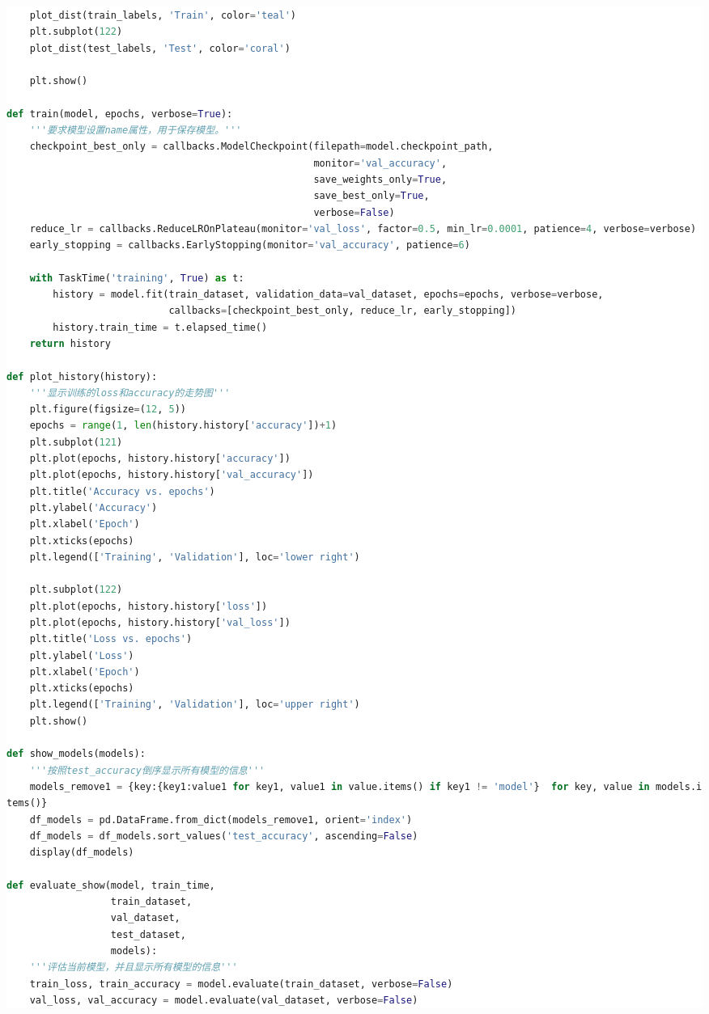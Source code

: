 ~~~python
    plot_dist(train_labels, 'Train', color='teal')
    plt.subplot(122)
    plot_dist(test_labels, 'Test', color='coral')

    plt.show()    
    
def train(model, epochs, verbose=True):    
    '''要求模型设置name属性，用于保存模型。'''
    checkpoint_best_only = callbacks.ModelCheckpoint(filepath=model.checkpoint_path,
                                                     monitor='val_accuracy',
                                                     save_weights_only=True, 
                                                     save_best_only=True,
                                                     verbose=False)
    reduce_lr = callbacks.ReduceLROnPlateau(monitor='val_loss', factor=0.5, min_lr=0.0001, patience=4, verbose=verbose) 
    early_stopping = callbacks.EarlyStopping(monitor='val_accuracy', patience=6)  
    
    with TaskTime('training', True) as t: 
        history = model.fit(train_dataset, validation_data=val_dataset, epochs=epochs, verbose=verbose, 
                            callbacks=[checkpoint_best_only, reduce_lr, early_stopping])
        history.train_time = t.elapsed_time()
    return history  

def plot_history(history):
    '''显示训练的loss和accuracy的走势图'''
    plt.figure(figsize=(12, 5))
    epochs = range(1, len(history.history['accuracy'])+1)
    plt.subplot(121)
    plt.plot(epochs, history.history['accuracy'])
    plt.plot(epochs, history.history['val_accuracy'])
    plt.title('Accuracy vs. epochs')
    plt.ylabel('Accuracy')
    plt.xlabel('Epoch')
    plt.xticks(epochs)
    plt.legend(['Training', 'Validation'], loc='lower right')

    plt.subplot(122)
    plt.plot(epochs, history.history['loss'])
    plt.plot(epochs, history.history['val_loss'])
    plt.title('Loss vs. epochs')
    plt.ylabel('Loss')
    plt.xlabel('Epoch')
    plt.xticks(epochs)
    plt.legend(['Training', 'Validation'], loc='upper right')
    plt.show()    
    
def show_models(models):     
    '''按照test_accuracy倒序显示所有模型的信息'''
    models_remove1 = {key:{key1:value1 for key1, value1 in value.items() if key1 != 'model'}  for key, value in models.items()}
    df_models = pd.DataFrame.from_dict(models_remove1, orient='index')
    df_models = df_models.sort_values('test_accuracy', ascending=False) 
    display(df_models)
       
def evaluate_show(model, train_time, 
                  train_dataset, 
                  val_dataset, 
                  test_dataset, 
                  models):
    '''评估当前模型，并且显示所有模型的信息'''
    train_loss, train_accuracy = model.evaluate(train_dataset, verbose=False)
    val_loss, val_accuracy = model.evaluate(val_dataset, verbose=False)
~~~
